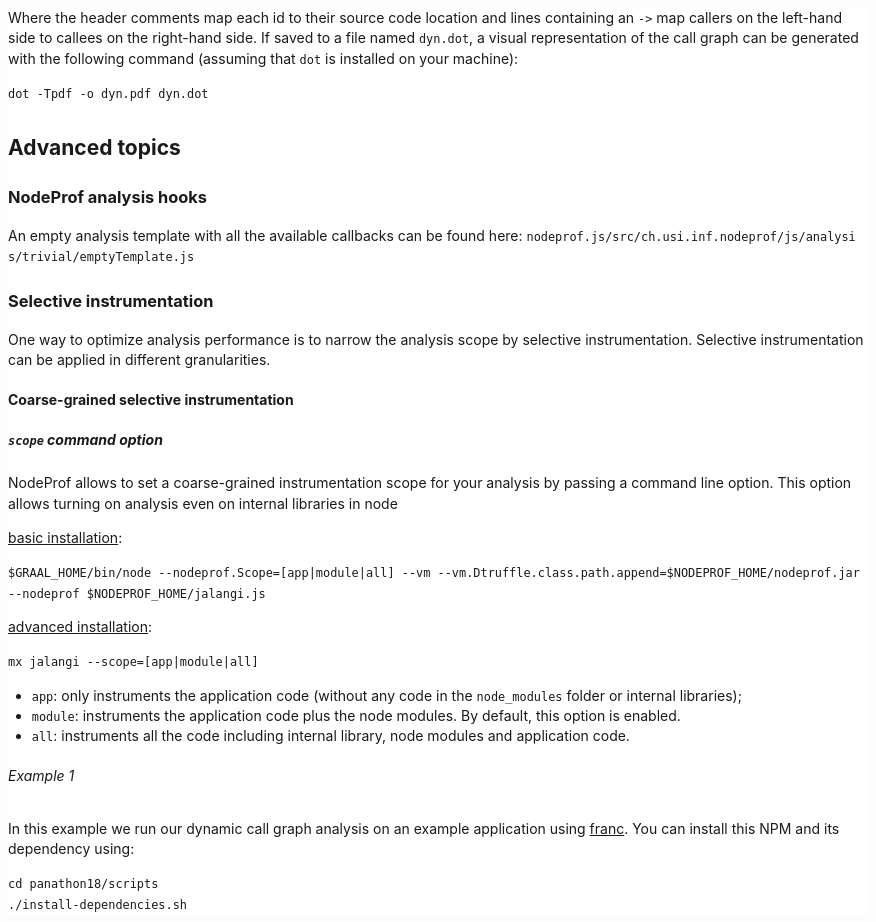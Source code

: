 Where the header comments map each id to their source code location and lines containing an `->` map callers on the left-hand side to callees on the right-hand side. If saved to a file named `dyn.dot`, a visual representation of the call graph can be generated with the following command (assuming that `dot` is installed on your machine):
```
dot -Tpdf -o dyn.pdf dyn.dot
```
## Advanced topics

### NodeProf analysis hooks

An empty analysis template with all the available callbacks can be found here: `nodeprof.js/src/ch.usi.inf.nodeprof/js/analysis/trivial/emptyTemplate.js`

###  Selective instrumentation

One way to optimize analysis performance is to narrow the analysis scope by selective instrumentation. Selective instrumentation can be applied in different granularities.

#### Coarse-grained selective instrumentation

##### `scope` command option

NodeProf allows to set a coarse-grained instrumentation scope for your analysis by passing a command line option. This option allows turning on analysis even on internal libraries in node

[basic installation](#basic-installation---running-a-pre-built-version-of-nodeprof-on-graalvm-linux-and-macos):
```
$GRAAL_HOME/bin/node --nodeprof.Scope=[app|module|all] --vm --vm.Dtruffle.class.path.append=$NODEPROF_HOME/nodeprof.jar --nodeprof $NODEPROF_HOME/jalangi.js
```

[advanced installation](#advanced-installation---building-nodeprof-and-graalvm-from-source-linux-only):
```
mx jalangi --scope=[app|module|all]
```

* `app`: only instruments the application code (without any code in the `node_modules` folder or internal libraries);
* `module`: instruments the application code plus the node modules. By default, this option is enabled.
* `all`: instruments all the code including internal library, node modules and application code.

###### Example 1
In this example we run our dynamic call graph analysis on an example application using [franc](https://github.com/wooorm/franc).
You can install this NPM and its dependency using:

```
cd panathon18/scripts
./install-dependencies.sh
```
